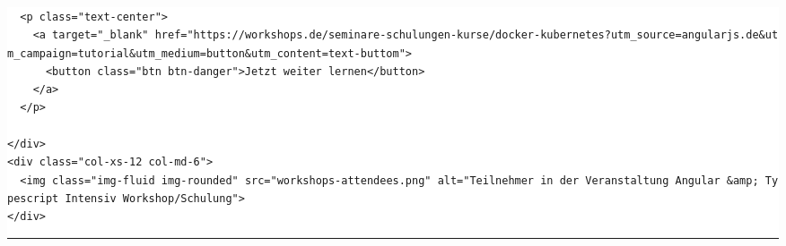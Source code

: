       <p class="text-center">
        <a target="_blank" href="https://workshops.de/seminare-schulungen-kurse/docker-kubernetes?utm_source=angularjs.de&utm_campaign=tutorial&utm_medium=button&utm_content=text-buttom">
          <button class="btn btn-danger">Jetzt weiter lernen</button>
        </a>
      </p>

    </div>
    <div class="col-xs-12 col-md-6">
      <img class="img-fluid img-rounded" src="workshops-attendees.png" alt="Teilnehmer in der Veranstaltung Angular &amp; Typescript Intensiv Workshop/Schulung">
    </div>
  </div>
</div>
<hr>
